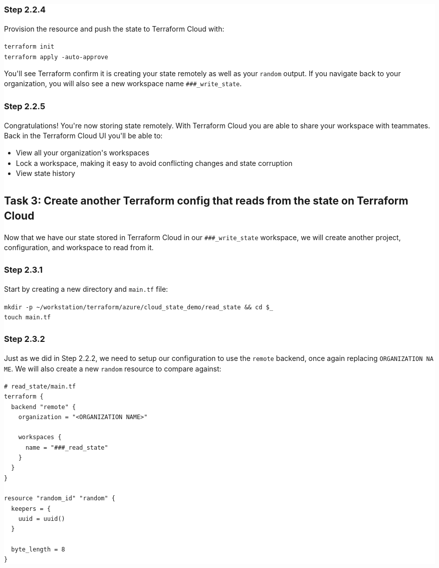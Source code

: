 ### Step 2.2.4

Provision the resource and push the state to Terraform Cloud with:

```shell
terraform init
terraform apply -auto-approve
```

You'll see Terraform confirm it is creating your state remotely as well as your `random` output.
If you navigate back to your organization, you will also see a new workspace name `###_write_state`.

### Step 2.2.5

Congratulations!
You're now storing state remotely.
With Terraform Cloud you are able to share your workspace with teammates.
Back in the Terraform Cloud UI you'll be able to:

* View all your organization's workspaces
* Lock a workspace, making it easy to avoid conflicting changes and state corruption
* View state history

## Task 3: Create another Terraform config that reads from the state on Terraform Cloud

Now that we have our state stored in Terraform Cloud in our `###_write_state` workspace, we will create another project, configuration, and workspace to read from it.

### Step 2.3.1

Start by creating a new directory and `main.tf` file:

```shell
mkdir -p ~/workstation/terraform/azure/cloud_state_demo/read_state && cd $_
touch main.tf
```

### Step 2.3.2

Just as we did in Step 2.2.2, we need to setup our configuration to use the `remote` backend, once again replacing `ORGANIZATION NAME`.
We will also create a new `random` resource to compare against:

```hcl
# read_state/main.tf
terraform {
  backend "remote" {
    organization = "<ORGANIZATION NAME>"

    workspaces {
      name = "###_read_state"
    }
  }
}

resource "random_id" "random" {
  keepers = {
    uuid = uuid()
  }

  byte_length = 8
}
```
